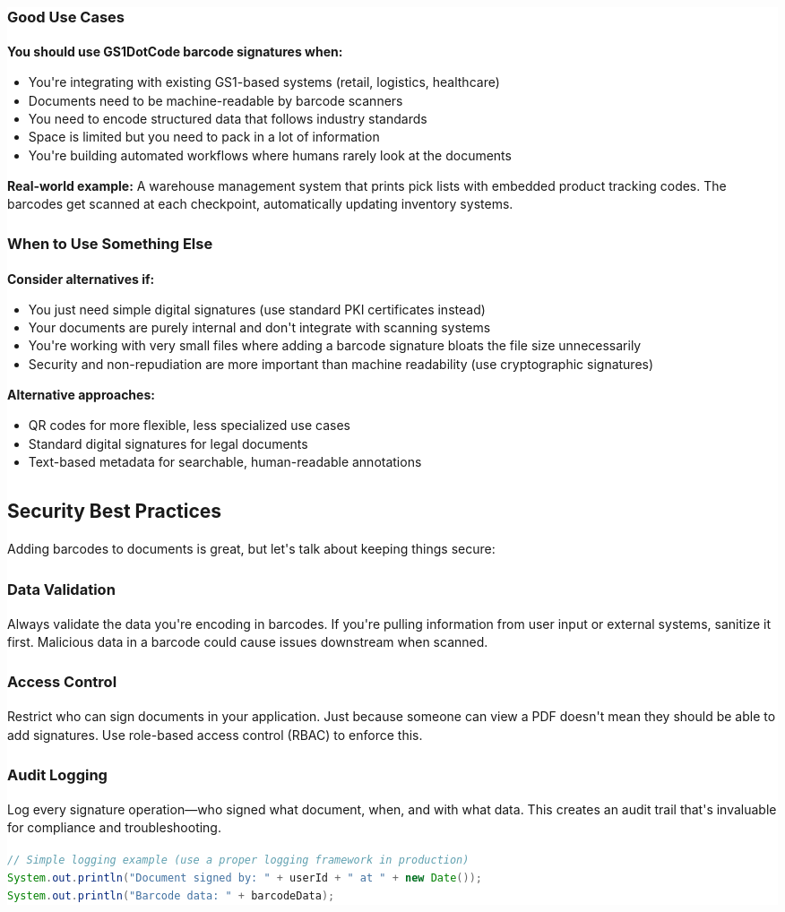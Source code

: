 ### Good Use Cases

**You should use GS1DotCode barcode signatures when:**
- You're integrating with existing GS1-based systems (retail, logistics, healthcare)
- Documents need to be machine-readable by barcode scanners
- You need to encode structured data that follows industry standards
- Space is limited but you need to pack in a lot of information
- You're building automated workflows where humans rarely look at the documents

**Real-world example:** A warehouse management system that prints pick lists with embedded product tracking codes. The barcodes get scanned at each checkpoint, automatically updating inventory systems.

### When to Use Something Else

**Consider alternatives if:**
- You just need simple digital signatures (use standard PKI certificates instead)
- Your documents are purely internal and don't integrate with scanning systems
- You're working with very small files where adding a barcode signature bloats the file size unnecessarily
- Security and non-repudiation are more important than machine readability (use cryptographic signatures)

**Alternative approaches:**
- QR codes for more flexible, less specialized use cases
- Standard digital signatures for legal documents
- Text-based metadata for searchable, human-readable annotations

## Security Best Practices

Adding barcodes to documents is great, but let's talk about keeping things secure:

### Data Validation

Always validate the data you're encoding in barcodes. If you're pulling information from user input or external systems, sanitize it first. Malicious data in a barcode could cause issues downstream when scanned.

### Access Control

Restrict who can sign documents in your application. Just because someone can view a PDF doesn't mean they should be able to add signatures. Use role-based access control (RBAC) to enforce this.

### Audit Logging

Log every signature operation—who signed what document, when, and with what data. This creates an audit trail that's invaluable for compliance and troubleshooting.

```java
// Simple logging example (use a proper logging framework in production)
System.out.println("Document signed by: " + userId + " at " + new Date());
System.out.println("Barcode data: " + barcodeData);
```
